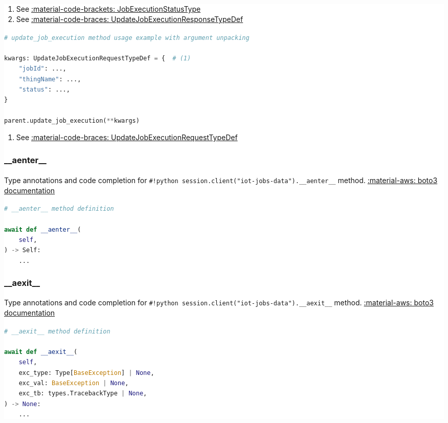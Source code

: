 ```python
```

1. See [:material-code-brackets: JobExecutionStatusType](./literals.md#jobexecutionstatustype)
2. See [:material-code-braces: UpdateJobExecutionResponseTypeDef](./type_defs.md#updatejobexecutionresponsetypedef)


```python
# update_job_execution method usage example with argument unpacking

kwargs: UpdateJobExecutionRequestTypeDef = {  # (1)
    "jobId": ...,
    "thingName": ...,
    "status": ...,
}

parent.update_job_execution(**kwargs)
```

1. See [:material-code-braces: UpdateJobExecutionRequestTypeDef](./type_defs.md#updatejobexecutionrequesttypedef)

### \_\_aenter\_\_



Type annotations and code completion for `#!python session.client("iot-jobs-data").__aenter__` method.
[:material-aws: boto3 documentation](https://boto3.amazonaws.com/v1/documentation/api/latest/reference/services/iot-jobs-data.html#IoTJobsDataPlane.Client)

```python
# __aenter__ method definition

await def __aenter__(
    self,
) -> Self:
    ...
```


### \_\_aexit\_\_



Type annotations and code completion for `#!python session.client("iot-jobs-data").__aexit__` method.
[:material-aws: boto3 documentation](https://boto3.amazonaws.com/v1/documentation/api/latest/reference/services/iot-jobs-data.html#IoTJobsDataPlane.Client)

```python
# __aexit__ method definition

await def __aexit__(
    self,
    exc_type: Type[BaseException] | None,
    exc_val: BaseException | None,
    exc_tb: types.TracebackType | None,
) -> None:
    ...
```






